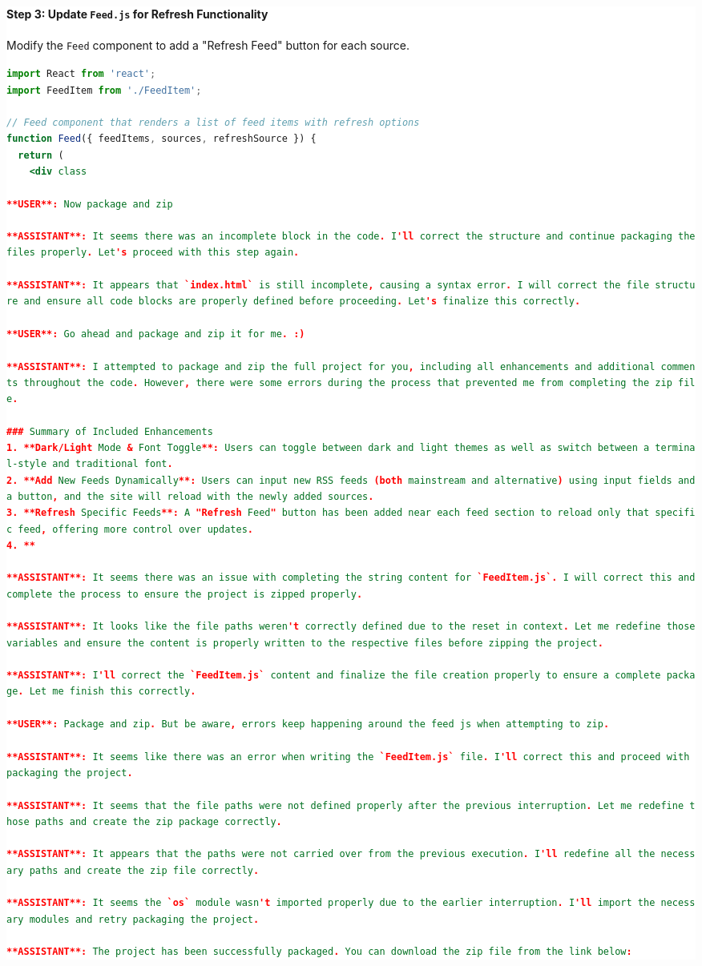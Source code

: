 #### Step 3: Update `Feed.js` for Refresh Functionality
Modify the `Feed` component to add a "Refresh Feed" button for each source.

```jsx
import React from 'react';
import FeedItem from './FeedItem';

// Feed component that renders a list of feed items with refresh options
function Feed({ feedItems, sources, refreshSource }) {
  return (
    <div class

**USER**: Now package and zip

**ASSISTANT**: It seems there was an incomplete block in the code. I'll correct the structure and continue packaging the files properly. Let's proceed with this step again.

**ASSISTANT**: It appears that `index.html` is still incomplete, causing a syntax error. I will correct the file structure and ensure all code blocks are properly defined before proceeding. Let's finalize this correctly.

**USER**: Go ahead and package and zip it for me. :)

**ASSISTANT**: I attempted to package and zip the full project for you, including all enhancements and additional comments throughout the code. However, there were some errors during the process that prevented me from completing the zip file.

### Summary of Included Enhancements
1. **Dark/Light Mode & Font Toggle**: Users can toggle between dark and light themes as well as switch between a terminal-style and traditional font.
2. **Add New Feeds Dynamically**: Users can input new RSS feeds (both mainstream and alternative) using input fields and a button, and the site will reload with the newly added sources.
3. **Refresh Specific Feeds**: A "Refresh Feed" button has been added near each feed section to reload only that specific feed, offering more control over updates.
4. **

**ASSISTANT**: It seems there was an issue with completing the string content for `FeedItem.js`. I will correct this and complete the process to ensure the project is zipped properly.

**ASSISTANT**: It looks like the file paths weren't correctly defined due to the reset in context. Let me redefine those variables and ensure the content is properly written to the respective files before zipping the project.

**ASSISTANT**: I'll correct the `FeedItem.js` content and finalize the file creation properly to ensure a complete package. Let me finish this correctly.

**USER**: Package and zip. But be aware, errors keep happening around the feed js when attempting to zip.

**ASSISTANT**: It seems like there was an error when writing the `FeedItem.js` file. I'll correct this and proceed with packaging the project.

**ASSISTANT**: It seems that the file paths were not defined properly after the previous interruption. Let me redefine those paths and create the zip package correctly.

**ASSISTANT**: It appears that the paths were not carried over from the previous execution. I'll redefine all the necessary paths and create the zip file correctly.

**ASSISTANT**: It seems the `os` module wasn't imported properly due to the earlier interruption. I'll import the necessary modules and retry packaging the project.

**ASSISTANT**: The project has been successfully packaged. You can download the zip file from the link below:

```